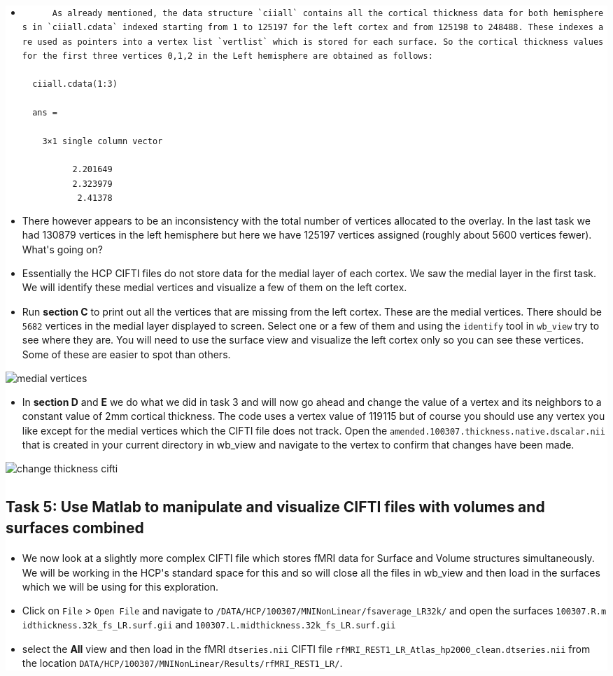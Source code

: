 *           As already mentioned, the data structure `ciiall` contains all the cortical thickness data for both hemispheres in `ciiall.cdata` indexed starting from 1 to 125197 for the left cortex and from 125198 to 248488. These indexes are used as pointers into a vertex list `vertlist` which is stored for each surface. So the cortical thickness values for the first three vertices 0,1,2 in the Left hemisphere are obtained as follows:

        ciiall.cdata(1:3)
        
        ans =
        
          3×1 single column vector
        
                2.201649
                2.323979
                 2.41378


* There however appears to be an inconsistency with the total number of vertices allocated to the overlay. In the last task we had 130879 vertices in the left hemisphere but here we have 125197 vertices assigned (roughly about 5600 vertices fewer). What's going on? 

* Essentially the HCP CIFTI files do not store data for the medial layer of each cortex. We saw the medial layer in the first task. We will identify these medial vertices and visualize a few of them on the left cortex.

* Run **section C** to print out all the vertices that are missing from the left cortex. These are the medial vertices. There should be `5682` vertices in the medial layer displayed to screen. Select one or a few of them and using the `identify` tool in `wb_view` try to see where they are. You will need to use the surface view and visualize the left cortex only so you can see these vertices. Some of these are easier to spot than others.

![medial vertices](../img/task4_mediallayer.png)

* In **section D** and **E** we do what we did in task 3 and will now go ahead and change the value of a vertex and its neighbors to a constant value of 2mm cortical thickness. The code uses a vertex value of 119115 but of course you should use any vertex you like except for the medial vertices which the CIFTI file does not track. Open the `amended.100307.thickness.native.dscalar.nii` that is created in your current directory in wb_view and navigate to the vertex to confirm that changes have been made.

![change thickness cifti](../img/task4_changethickness.png)


## Task 5: Use Matlab to manipulate and visualize CIFTI files with volumes and surfaces combined

* We now look at a slightly more complex CIFTI file which stores fMRI data for Surface and Volume structures simultaneously. We will be working in the HCP's standard space for this and so will close all the files in wb_view and then load in the surfaces which we will be using for this exploration.

* Click on `File` > `Open File` and navigate to `/DATA/HCP/100307/MNINonLinear/fsaverage_LR32k/` and open the surfaces `100307.R.midthickness.32k_fs_LR.surf.gii` and `100307.L.midthickness.32k_fs_LR.surf.gii`

* select the **All** view and then load in the fMRI `dtseries.nii` CIFTI file `rfMRI_REST1_LR_Atlas_hp2000_clean.dtseries.nii` from the location `DATA/HCP/100307/MNINonLinear/Results/rfMRI_REST1_LR/`.
